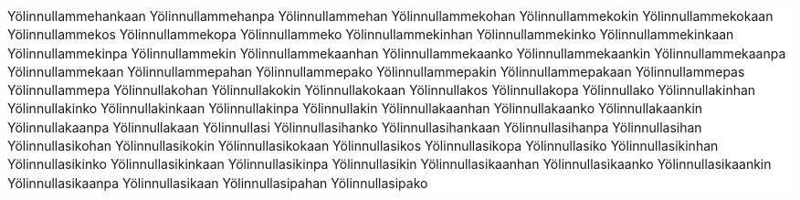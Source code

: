 Yölinnullammehankaan
Yölinnullammehanpa
Yölinnullammehan
Yölinnullammekohan
Yölinnullammekokin
Yölinnullammekokaan
Yölinnullammekos
Yölinnullammekopa
Yölinnullammeko
Yölinnullammekinhan
Yölinnullammekinko
Yölinnullammekinkaan
Yölinnullammekinpa
Yölinnullammekin
Yölinnullammekaanhan
Yölinnullammekaanko
Yölinnullammekaankin
Yölinnullammekaanpa
Yölinnullammekaan
Yölinnullammepahan
Yölinnullammepako
Yölinnullammepakin
Yölinnullammepakaan
Yölinnullammepas
Yölinnullammepa
Yölinnullakohan
Yölinnullakokin
Yölinnullakokaan
Yölinnullakos
Yölinnullakopa
Yölinnullako
Yölinnullakinhan
Yölinnullakinko
Yölinnullakinkaan
Yölinnullakinpa
Yölinnullakin
Yölinnullakaanhan
Yölinnullakaanko
Yölinnullakaankin
Yölinnullakaanpa
Yölinnullakaan
Yölinnullasi
Yölinnullasihanko
Yölinnullasihankaan
Yölinnullasihanpa
Yölinnullasihan
Yölinnullasikohan
Yölinnullasikokin
Yölinnullasikokaan
Yölinnullasikos
Yölinnullasikopa
Yölinnullasiko
Yölinnullasikinhan
Yölinnullasikinko
Yölinnullasikinkaan
Yölinnullasikinpa
Yölinnullasikin
Yölinnullasikaanhan
Yölinnullasikaanko
Yölinnullasikaankin
Yölinnullasikaanpa
Yölinnullasikaan
Yölinnullasipahan
Yölinnullasipako